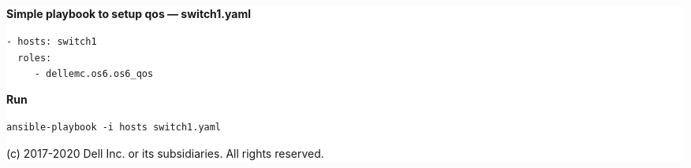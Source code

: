 **Simple playbook to setup qos — switch1.yaml**

    - hosts: switch1
      roles:
         - dellemc.os6.os6_qos

**Run**

    ansible-playbook -i hosts switch1.yaml

(c) 2017-2020 Dell Inc. or its subsidiaries. All rights reserved.
